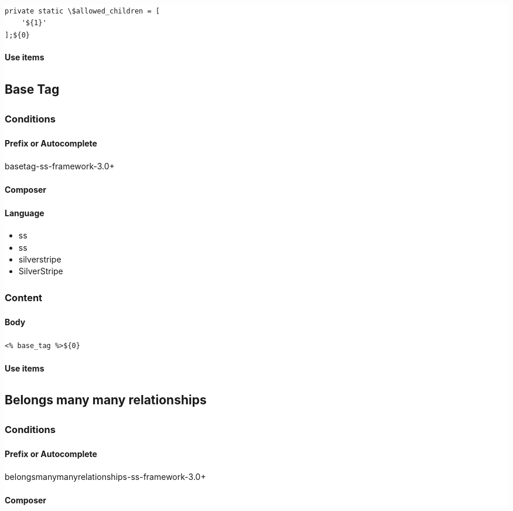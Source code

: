 ```
private static \$allowed_children = [
	'${1}'
];${0}
```

#### Use items



## Base Tag

### Conditions

#### Prefix or Autocomplete


basetag-ss-framework-3.0+

#### Composer



#### Language


 - ss
 - ss
 - silverstripe
 - SilverStripe

### Content

#### Body

```

```

```
<% base_tag %>${0}
```

#### Use items



## Belongs many many relationships

### Conditions

#### Prefix or Autocomplete


belongsmanymanyrelationships-ss-framework-3.0+

#### Composer
